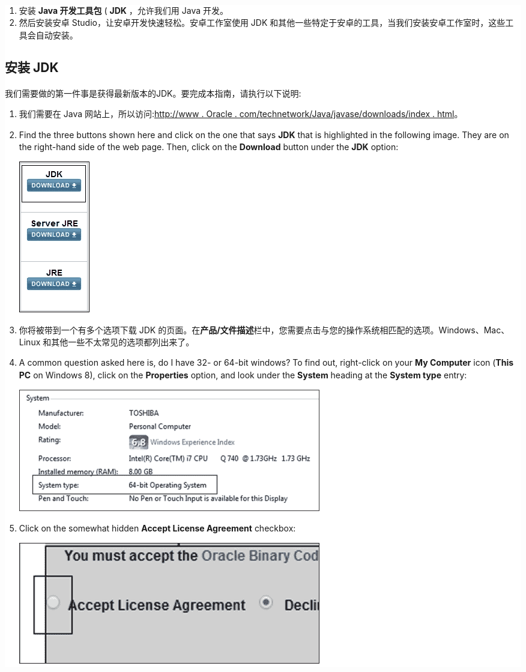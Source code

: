 1.  安装 **Java 开发工具包** ( **JDK** ，允许我们用 Java 开发。
2.  然后安装安卓 Studio，让安卓开发快速轻松。安卓工作室使用 JDK 和其他一些特定于安卓的工具，当我们安装安卓工作室时，这些工具会自动安装。

## 安装 JDK

我们需要做的第一件事是获得最新版本的JDK。要完成本指南，请执行以下说明:

1.  我们需要在 Java 网站上，所以访问:[http://www . Oracle . com/technetwork/Java/javase/downloads/index . html](http://www.oracle.com/technetwork/java/javase/downloads/index.html)。
2.  Find the three buttons shown here and click on the one that says **JDK** that is highlighted in the following image. They are on the right-hand side of the web page. Then, click on the **Download** button under the **JDK** option:

    ![Installing the JDK](img/B04322_01_04.jpg)

3.  你将被带到一个有多个选项下载 JDK 的页面。在**产品/文件描述**栏中，您需要点击与您的操作系统相匹配的选项。Windows、Mac、Linux 和其他一些不太常见的选项都列出来了。
4.  A common question asked here is, do I have 32- or 64-bit windows? To find out, right-click on your **My Computer** icon (**This PC** on Windows 8), click on the **Properties** option, and look under the **System** heading at the **System type** entry:

    ![Installing the JDK](img/B04322_01_05.jpg)

5.  Click on the somewhat hidden **Accept License Agreement** checkbox:

    ![Installing the JDK](img/B04322_01_06.jpg)
